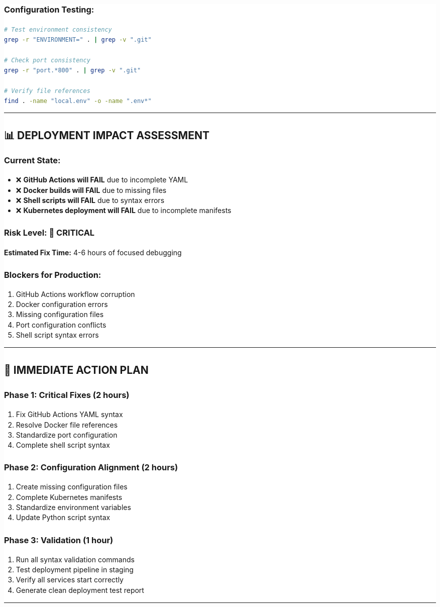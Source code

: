 ### **Configuration Testing:**
```bash
# Test environment consistency
grep -r "ENVIRONMENT=" . | grep -v ".git"

# Check port consistency
grep -r "port.*800" . | grep -v ".git"

# Verify file references
find . -name "local.env" -o -name ".env*"
```

---

## 📊 DEPLOYMENT IMPACT ASSESSMENT

### **Current State:**
- ❌ **GitHub Actions will FAIL** due to incomplete YAML
- ❌ **Docker builds will FAIL** due to missing files
- ❌ **Shell scripts will FAIL** due to syntax errors
- ❌ **Kubernetes deployment will FAIL** due to incomplete manifests

### **Risk Level:** 🚨 **CRITICAL**
**Estimated Fix Time:** 4-6 hours of focused debugging

### **Blockers for Production:**
1. GitHub Actions workflow corruption
2. Docker configuration errors  
3. Missing configuration files
4. Port configuration conflicts
5. Shell script syntax errors

---

## 🔧 IMMEDIATE ACTION PLAN

### **Phase 1: Critical Fixes (2 hours)**
1. Fix GitHub Actions YAML syntax
2. Resolve Docker file references
3. Standardize port configuration
4. Complete shell script syntax

### **Phase 2: Configuration Alignment (2 hours)**
1. Create missing configuration files
2. Complete Kubernetes manifests
3. Standardize environment variables
4. Update Python script syntax

### **Phase 3: Validation (1 hour)**
1. Run all syntax validation commands
2. Test deployment pipeline in staging
3. Verify all services start correctly
4. Generate clean deployment test report

---